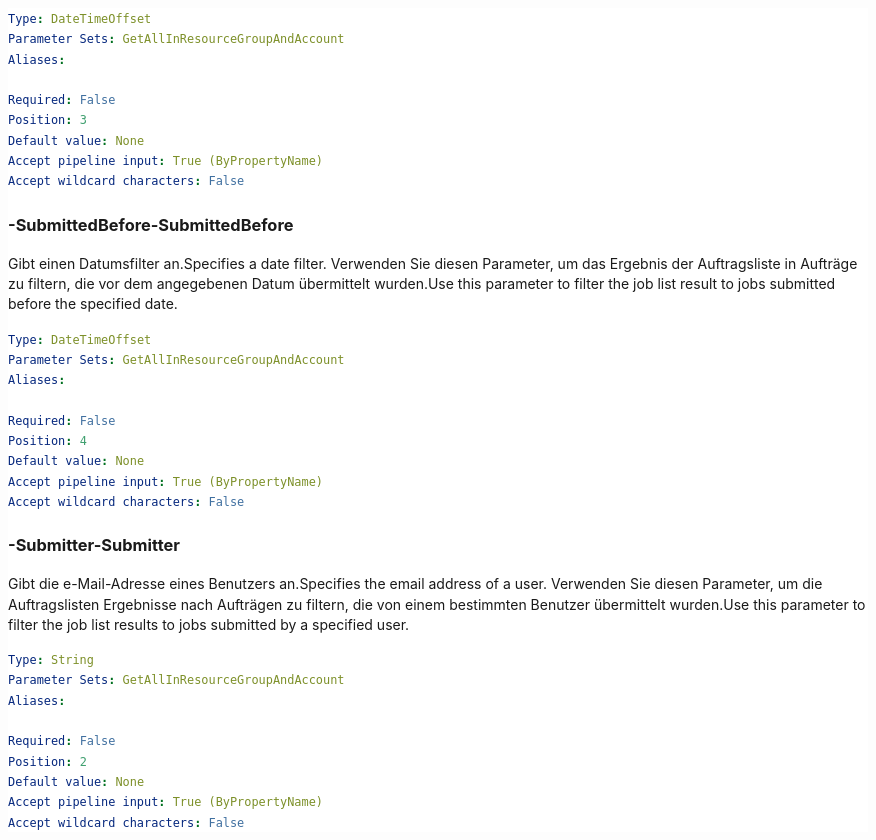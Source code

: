 ```yaml
Type: DateTimeOffset
Parameter Sets: GetAllInResourceGroupAndAccount
Aliases: 

Required: False
Position: 3
Default value: None
Accept pipeline input: True (ByPropertyName)
Accept wildcard characters: False
```

### <span data-ttu-id="96578-162">-SubmittedBefore</span><span class="sxs-lookup"><span data-stu-id="96578-162">-SubmittedBefore</span></span>
<span data-ttu-id="96578-163">Gibt einen Datumsfilter an.</span><span class="sxs-lookup"><span data-stu-id="96578-163">Specifies a date filter.</span></span>
<span data-ttu-id="96578-164">Verwenden Sie diesen Parameter, um das Ergebnis der Auftragsliste in Aufträge zu filtern, die vor dem angegebenen Datum übermittelt wurden.</span><span class="sxs-lookup"><span data-stu-id="96578-164">Use this parameter to filter the job list result to jobs submitted before the specified date.</span></span>

```yaml
Type: DateTimeOffset
Parameter Sets: GetAllInResourceGroupAndAccount
Aliases: 

Required: False
Position: 4
Default value: None
Accept pipeline input: True (ByPropertyName)
Accept wildcard characters: False
```

### <span data-ttu-id="96578-165">-Submitter</span><span class="sxs-lookup"><span data-stu-id="96578-165">-Submitter</span></span>
<span data-ttu-id="96578-166">Gibt die e-Mail-Adresse eines Benutzers an.</span><span class="sxs-lookup"><span data-stu-id="96578-166">Specifies the email address of a user.</span></span>
<span data-ttu-id="96578-167">Verwenden Sie diesen Parameter, um die Auftragslisten Ergebnisse nach Aufträgen zu filtern, die von einem bestimmten Benutzer übermittelt wurden.</span><span class="sxs-lookup"><span data-stu-id="96578-167">Use this parameter to filter the job list results to jobs submitted by a specified user.</span></span>

```yaml
Type: String
Parameter Sets: GetAllInResourceGroupAndAccount
Aliases: 

Required: False
Position: 2
Default value: None
Accept pipeline input: True (ByPropertyName)
Accept wildcard characters: False
```
